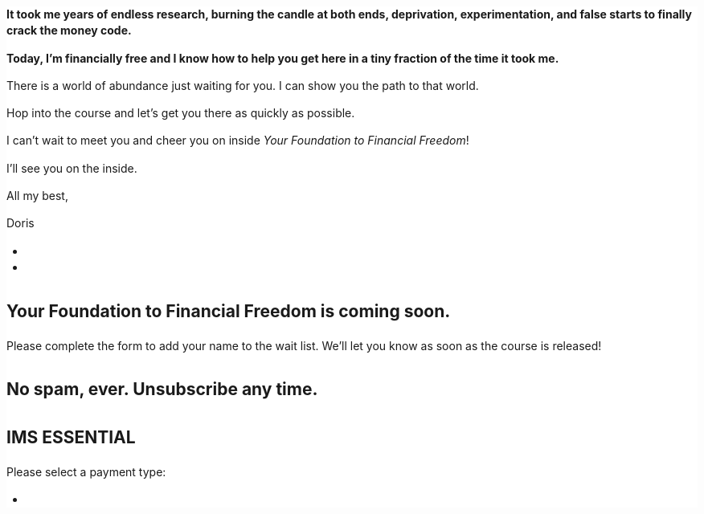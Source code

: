 **It took me years of endless research, burning the candle at both ends, deprivation, experimentation, and false starts to finally crack the money code.**

**Today, I’m financially free and I know how to help you get here in a tiny fraction of the time it took me.**

There is a world of abundance just waiting for you. I can show you the path to that world.

Hop into the course and let’s get you there as quickly as possible.

I can’t wait to meet you and cheer you on inside *Your Foundation to Financial Freedom*!

I’ll see you on the inside.

All my best,

Doris

*

*

## Your Foundation to Financial Freedom is coming soon.

Please complete the form to add your name to the wait list. We’ll let you know as soon as the course is released!

## No spam, ever. Unsubscribe any time.

## IMS ESSENTIAL

Please select a payment type:

*